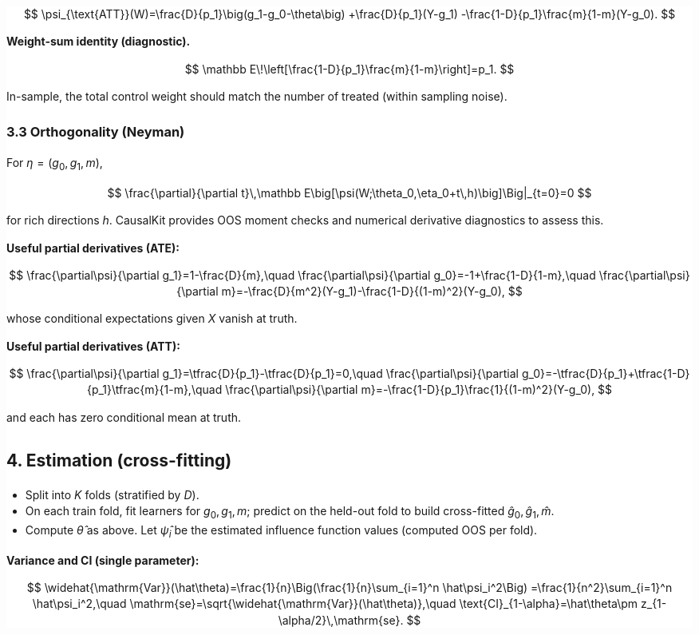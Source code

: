 $$
\psi_{\text{ATT}}(W)=\frac{D}{p_1}\big(g_1-g_0-\theta\big)
+\frac{D}{p_1}(Y-g_1)
-\frac{1-D}{p_1}\frac{m}{1-m}(Y-g_0).
$$

**Weight-sum identity (diagnostic).**

$$
\mathbb E\!\left[\frac{1-D}{p_1}\frac{m}{1-m}\right]=p_1.
$$

In-sample, the total control weight should match the number of treated (within sampling noise).

### 3.3 Orthogonality (Neyman)

For $\eta=(g_0,g_1,m)$,

$$
\frac{\partial}{\partial t}\,\mathbb E\big[\psi(W;\theta_0,\eta_0+t\,h)\big]\Big|_{t=0}=0
$$

for rich directions $h$. CausalKit provides OOS moment checks and numerical derivative diagnostics to assess this.

**Useful partial derivatives (ATE):**

$$
\frac{\partial\psi}{\partial g_1}=1-\frac{D}{m},\quad
\frac{\partial\psi}{\partial g_0}=-1+\frac{1-D}{1-m},\quad
\frac{\partial\psi}{\partial m}=-\frac{D}{m^2}(Y-g_1)-\frac{1-D}{(1-m)^2}(Y-g_0),
$$

whose conditional expectations given $X$ vanish at truth.

**Useful partial derivatives (ATT):**

$$
\frac{\partial\psi}{\partial g_1}=\tfrac{D}{p_1}-\tfrac{D}{p_1}=0,\quad
\frac{\partial\psi}{\partial g_0}=-\tfrac{D}{p_1}+\tfrac{1-D}{p_1}\tfrac{m}{1-m},\quad
\frac{\partial\psi}{\partial m}=-\frac{1-D}{p_1}\frac{1}{(1-m)^2}(Y-g_0),
$$

and each has zero conditional mean at truth.

## 4. Estimation (cross-fitting)

* Split into $K$ folds (stratified by $D$).
* On each train fold, fit learners for $g_0,g_1,m$; predict on the held-out fold to build cross-fitted $\hat g_0,\hat g_1,\hat m$.
* Compute $\hat\theta$ as above. Let $\hat\psi_i$ be the estimated influence function values (computed OOS per fold).

**Variance and CI (single parameter):**

$$
\widehat{\mathrm{Var}}(\hat\theta)=\frac{1}{n}\Big(\frac{1}{n}\sum_{i=1}^n \hat\psi_i^2\Big)
=\frac{1}{n^2}\sum_{i=1}^n \hat\psi_i^2,\quad
\mathrm{se}=\sqrt{\widehat{\mathrm{Var}}(\hat\theta)},\quad
\text{CI}_{1-\alpha}=\hat\theta\pm z_{1-\alpha/2}\,\mathrm{se}.
$$
